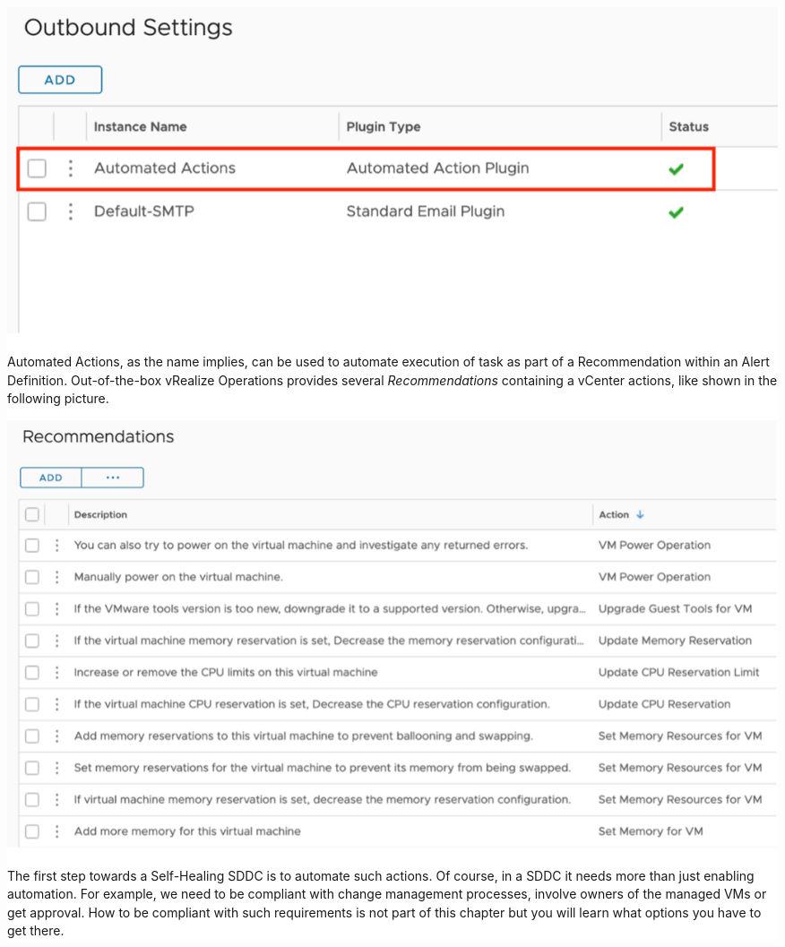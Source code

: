 ![Automated Actions Outbound Instance](4.6.2-fig-2.png "Automated Actions Outbound Instance")

Automated Actions, as the name implies, can be used to automate execution of task as part of a Recommendation within an Alert Definition. Out-of-the-box vRealize Operations provides several *Recommendations* containing a vCenter actions, like shown in the following picture.

![Actions and part of Recommendations](4.6.2-fig-3.png "Actions and part of Recommendations")

The first step towards a Self-Healing SDDC is to automate such actions. Of course, in a SDDC it needs more than just enabling automation. For example, we need to be compliant with change management processes, involve owners of the managed VMs or get approval. How to be compliant with such requirements is not part of this chapter but you will learn what options you have to get there.
